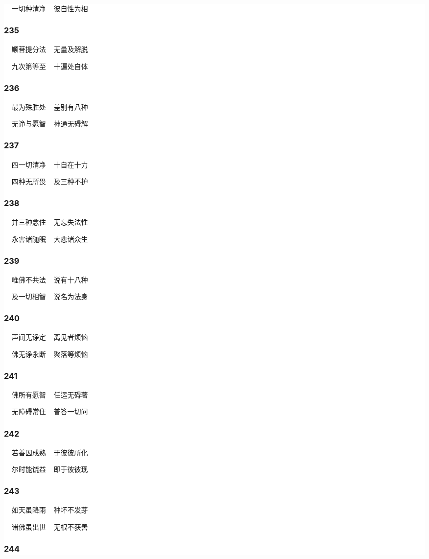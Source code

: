 &nbsp;&nbsp;&nbsp;&nbsp;一切种清净&nbsp;&nbsp;&nbsp;&nbsp;彼自性为相

### 235

&nbsp;&nbsp;&nbsp;&nbsp;顺菩提分法&nbsp;&nbsp;&nbsp;&nbsp;无量及解脱

&nbsp;&nbsp;&nbsp;&nbsp;九次第等至&nbsp;&nbsp;&nbsp;&nbsp;十遍处自体

### 236

&nbsp;&nbsp;&nbsp;&nbsp;最为殊胜处&nbsp;&nbsp;&nbsp;&nbsp;差别有八种

&nbsp;&nbsp;&nbsp;&nbsp;无诤与愿智&nbsp;&nbsp;&nbsp;&nbsp;神通无碍解

### 237

&nbsp;&nbsp;&nbsp;&nbsp;四一切清净&nbsp;&nbsp;&nbsp;&nbsp;十自在十力

&nbsp;&nbsp;&nbsp;&nbsp;四种无所畏&nbsp;&nbsp;&nbsp;&nbsp;及三种不护

### 238

&nbsp;&nbsp;&nbsp;&nbsp;并三种念住&nbsp;&nbsp;&nbsp;&nbsp;无忘失法性

&nbsp;&nbsp;&nbsp;&nbsp;永害诸随眠&nbsp;&nbsp;&nbsp;&nbsp;大悲诸众生

### 239

&nbsp;&nbsp;&nbsp;&nbsp;唯佛不共法&nbsp;&nbsp;&nbsp;&nbsp;说有十八种

&nbsp;&nbsp;&nbsp;&nbsp;及一切相智&nbsp;&nbsp;&nbsp;&nbsp;说名为法身

### 240

&nbsp;&nbsp;&nbsp;&nbsp;声闻无诤定&nbsp;&nbsp;&nbsp;&nbsp;离见者烦恼

&nbsp;&nbsp;&nbsp;&nbsp;佛无诤永断&nbsp;&nbsp;&nbsp;&nbsp;聚落等烦恼

### 241

&nbsp;&nbsp;&nbsp;&nbsp;佛所有愿智&nbsp;&nbsp;&nbsp;&nbsp;任运无碍著

&nbsp;&nbsp;&nbsp;&nbsp;无障碍常住&nbsp;&nbsp;&nbsp;&nbsp;普答一切问

### 242

&nbsp;&nbsp;&nbsp;&nbsp;若善因成熟&nbsp;&nbsp;&nbsp;&nbsp;于彼彼所化

&nbsp;&nbsp;&nbsp;&nbsp;尔时能饶益&nbsp;&nbsp;&nbsp;&nbsp;即于彼彼现

### 243

&nbsp;&nbsp;&nbsp;&nbsp;如天虽降雨&nbsp;&nbsp;&nbsp;&nbsp;种坏不发芽

&nbsp;&nbsp;&nbsp;&nbsp;诸佛虽出世&nbsp;&nbsp;&nbsp;&nbsp;无根不获善

### 244
